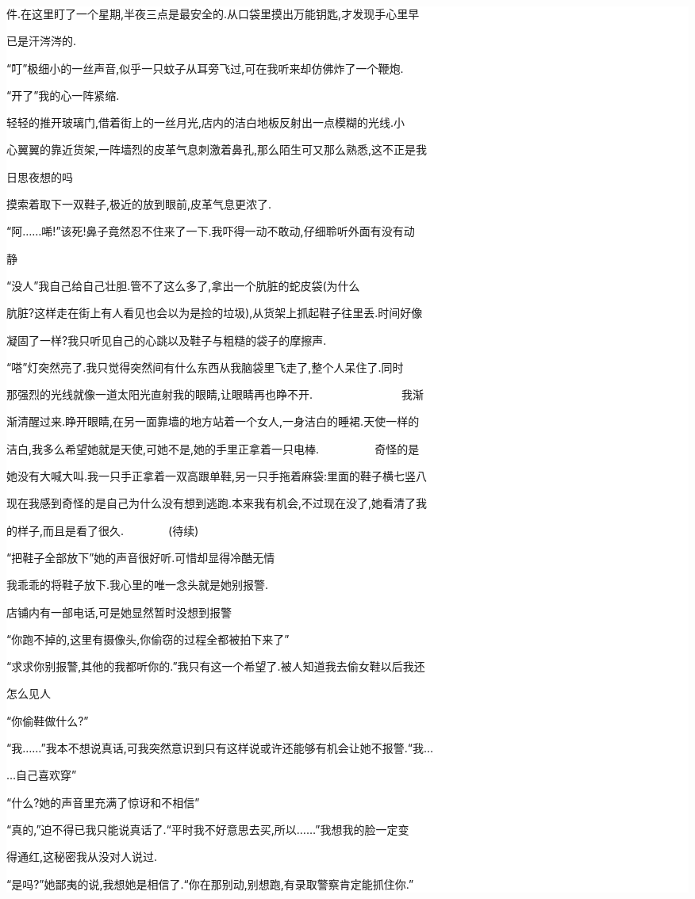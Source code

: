 件.在这里盯了一个星期,半夜三点是最安全的.从口袋里摸出万能钥匙,才发现手心里早

已是汗涔涔的.

“叮”极细小的一丝声音,似乎一只蚊子从耳旁飞过,可在我听来却仿佛炸了一个鞭炮.

“开了”我的心一阵紧缩.

轻轻的推开玻璃门,借着街上的一丝月光,店内的洁白地板反射出一点模糊的光线.小

心翼翼的靠近货架,一阵墙烈的皮革气息刺激着鼻孔,那么陌生可又那么熟悉,这不正是我

日思夜想的吗

摸索着取下一双鞋子,极近的放到眼前,皮革气息更浓了.

“阿……唏!”该死!鼻子竟然忍不住来了一下.我吓得一动不敢动,仔细聆听外面有没有动

静

“没人”我自己给自己壮胆.管不了这么多了,拿出一个肮脏的蛇皮袋(为什么

肮脏?这样走在街上有人看见也会以为是捡的垃圾),从货架上抓起鞋子往里丢.时间好像

凝固了一样?我只听见自己的心跳以及鞋子与粗糙的袋子的摩擦声.

“嗒”灯突然亮了.我只觉得突然间有什么东西从我脑袋里飞走了,整个人呆住了.同时

那强烈的光线就像一道太阳光直射我的眼睛,让眼睛再也睁不开.　　　　　　　　我渐

渐清醒过来.睁开眼睛,在另一面靠墙的地方站着一个女人,一身洁白的睡裙.天使一样的

洁白,我多么希望她就是天使,可她不是,她的手里正拿着一只电棒.　　　　　奇怪的是

她没有大喊大叫.我一只手正拿着一双高跟单鞋,另一只手拖着麻袋:里面的鞋子横七竖八

现在我感到奇怪的是自己为什么没有想到逃跑.本来我有机会,不过现在没了,她看清了我

的样子,而且是看了很久.　　　　(待续)

“把鞋子全部放下”她的声音很好听.可惜却显得冷酷无情

我乖乖的将鞋子放下.我心里的唯一念头就是她别报警.

店铺内有一部电话,可是她显然暂时没想到报警

“你跑不掉的,这里有摄像头,你偷窃的过程全都被拍下来了”

“求求你别报警,其他的我都听你的.”我只有这一个希望了.被人知道我去偷女鞋以后我还

怎么见人

“你偷鞋做什么?”

“我……”我本不想说真话,可我突然意识到只有这样说或许还能够有机会让她不报警.“我…

…自己喜欢穿”

“什么?她的声音里充满了惊讶和不相信”

“真的,”迫不得已我只能说真话了.“平时我不好意思去买,所以……”我想我的脸一定变

得通红,这秘密我从没对人说过.

“是吗?”她鄙夷的说,我想她是相信了.“你在那别动,别想跑,有录取警察肯定能抓住你.”
